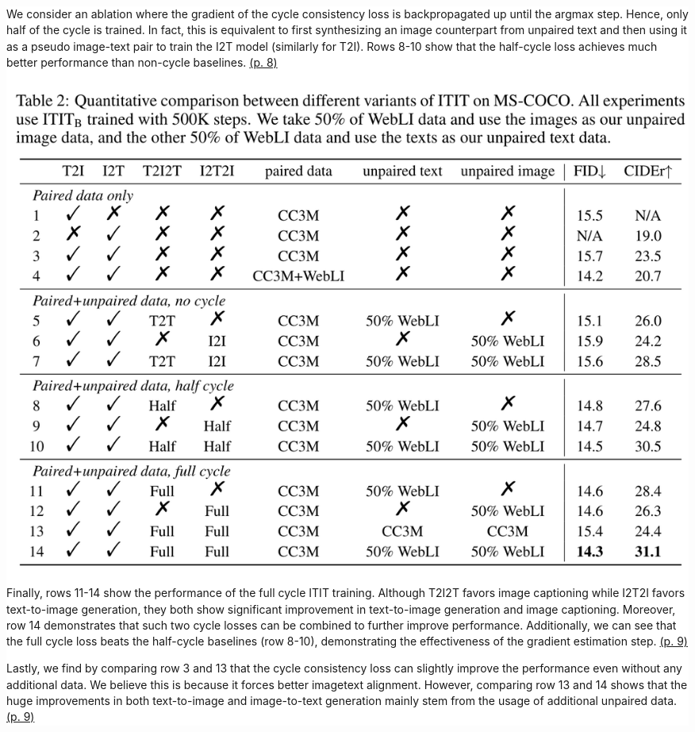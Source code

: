 We consider an ablation where the gradient of the cycle consistency loss is backpropagated up until the argmax step. Hence, only half of the cycle is trained. In fact, this is equivalent to first synthesizing an image counterpart from unpaired text and then using it as a pseudo image-text pair to train the I2T model (similarly for T2I). Rows 8-10 show that the half-cycle loss achieves much better performance than non-cycle baselines. [(p. 8)](zotero://open-pdf/library/items/D665A28T?page=8&annotation=3TKTUSX2)

![](https://raw.githubusercontent.com/zhangtemplar/zhangtemplar.github.io/master/uPic/liLeveragingUnpairedData2023-9-x102-y438.png) 

Finally, rows 11-14 show the performance of the full cycle ITIT training. Although T2I2T favors image captioning while I2T2I favors text-to-image generation, they both show significant improvement in text-to-image generation and image captioning. Moreover, row 14 demonstrates that such two cycle losses can be combined to further improve performance. Additionally, we can see that the full cycle loss beats the half-cycle baselines (row 8-10), demonstrating the effectiveness of the gradient estimation step. [(p. 9)](zotero://open-pdf/library/items/D665A28T?page=9&annotation=I6X3JT45)

Lastly, we find by comparing row 3 and 13 that the cycle consistency loss can slightly improve the performance even without any additional data. We believe this is because it forces better imagetext alignment. However, comparing row 13 and 14 shows that the huge improvements in both text-to-image and image-to-text generation mainly stem from the usage of additional unpaired data. [(p. 9)](zotero://open-pdf/library/items/D665A28T?page=9&annotation=37FQN2X9)

